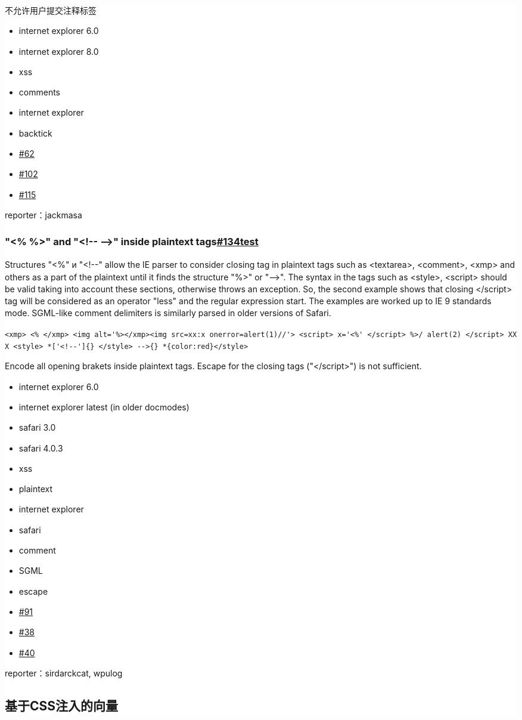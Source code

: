 不允许用户提交注释标签

*   internet explorer 6.0
*   internet explorer 8.0

*   xss
*   comments
*   internet explorer
*   backtick

*   [#62](#62)
*   [#102](#102)
*   [#115](#115)

reporter：jackmasa

### "&lt;% %&gt;" and "&lt;!-- --&gt;" inside plaintext tags[#134](#134)[test](test/#134)

Structures "&lt;%" и "&lt;!--" allow the IE parser to consider closing tag in plaintext tags such as &lt;textarea&gt;, &lt;comment&gt;, &lt;xmp&gt; and others as a part of the plaintext until it finds the structure "%&gt;" or "--&gt;". The syntax in the tags such as &lt;style&gt;, &lt;script&gt; should be valid taking into account these sections, otherwise throws an exception. So, the second example shows that closing &lt;/script&gt; tag will be considered as an operator "less" and the regular expression start. The examples are worked up to IE 9 standards mode. SGML-like comment delimiters is similarly parsed in older versions of Safari.


```
<xmp> <% </xmp> <img alt='%></xmp><img src=xx:x onerror=alert(1)//'> <script> x='<%' </script> %>/ alert(2) </script> XXX <style> *['<!--']{} </style> -->{} *{color:red}</style>
```

Encode all opening brakets inside plaintext tags. Escape for the closing tags ("&lt;\/script&gt;") is not sufficient.

*   internet explorer 6.0
*   internet explorer latest (in older docmodes)

*   safari 3.0
*   safari 4.0.3

*   xss
*   plaintext
*   internet explorer
*   safari
*   comment
*   SGML
*   escape

*   [#91](#91)
*   [#38](#38)
*   [#40](#40)

reporter：sirdarckcat, wpulog

## 基于CSS注入的向量
